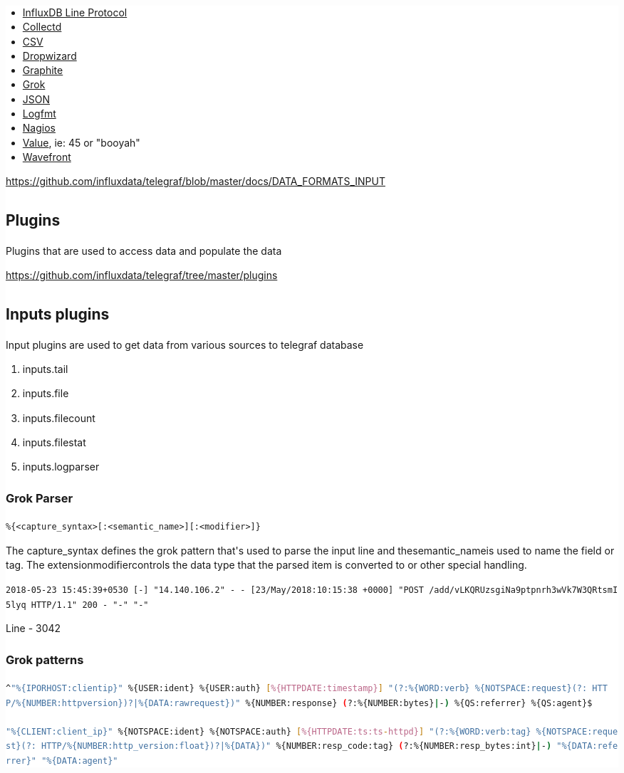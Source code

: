 - [InfluxDB Line Protocol](https://github.com/influxdata/telegraf/blob/master/plugins/parsers/influx)
- [Collectd](https://github.com/influxdata/telegraf/blob/master/plugins/parsers/collectd)
- [CSV](https://github.com/influxdata/telegraf/blob/master/plugins/parsers/csv)
- [Dropwizard](https://github.com/influxdata/telegraf/blob/master/plugins/parsers/dropwizard)
- [Graphite](https://github.com/influxdata/telegraf/blob/master/plugins/parsers/graphite)
- [Grok](https://github.com/influxdata/telegraf/blob/master/plugins/parsers/grok)
- [JSON](https://github.com/influxdata/telegraf/blob/master/plugins/parsers/json)
- [Logfmt](https://github.com/influxdata/telegraf/blob/master/plugins/parsers/logfmt)
- [Nagios](https://github.com/influxdata/telegraf/blob/master/plugins/parsers/nagios)
- [Value](https://github.com/influxdata/telegraf/blob/master/plugins/parsers/value), ie: 45 or "booyah"
- [Wavefront](https://github.com/influxdata/telegraf/blob/master/plugins/parsers/wavefront)

<https://github.com/influxdata/telegraf/blob/master/docs/DATA_FORMATS_INPUT>

## Plugins

Plugins that are used to access data and populate the data

<https://github.com/influxdata/telegraf/tree/master/plugins>

## Inputs plugins

Input plugins are used to get data from various sources to telegraf database

1. inputs.tail

2. inputs.file

3. inputs.filecount

4. inputs.filestat

5. inputs.logparser

### Grok Parser

`%{<capture_syntax>[:<semantic_name>][:<modifier>]}`

The capture_syntax defines the grok pattern that's used to parse the input line and thesemantic_nameis used to name the field or tag. The extensionmodifiercontrols the data type that the parsed item is converted to or other special handling.

`2018-05-23 15:45:39+0530 [-] "14.140.106.2" - - [23/May/2018:10:15:38 +0000] "POST /add/vLKQRUzsgiNa9ptpnrh3wVk7W3QRtsmI5lyq HTTP/1.1" 200 - "-" "-"`

Line - 3042

### Grok patterns

```bash
^"%{IPORHOST:clientip}" %{USER:ident} %{USER:auth} [%{HTTPDATE:timestamp}] "(?:%{WORD:verb} %{NOTSPACE:request}(?: HTTP/%{NUMBER:httpversion})?|%{DATA:rawrequest})" %{NUMBER:response} (?:%{NUMBER:bytes}|-) %{QS:referrer} %{QS:agent}$

"%{CLIENT:client_ip}" %{NOTSPACE:ident} %{NOTSPACE:auth} [%{HTTPDATE:ts:ts-httpd}] "(?:%{WORD:verb:tag} %{NOTSPACE:request}(?: HTTP/%{NUMBER:http_version:float})?|%{DATA})" %{NUMBER:resp_code:tag} (?:%{NUMBER:resp_bytes:int}|-) "%{DATA:referrer}" "%{DATA:agent}"
```
